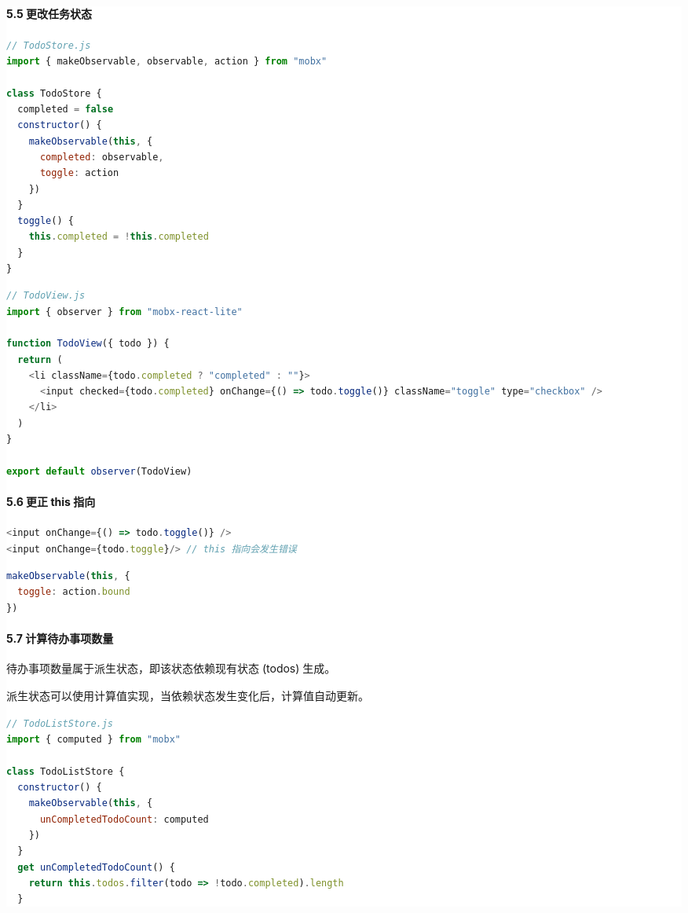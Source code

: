 #### 5.5 更改任务状态

```js
// TodoStore.js
import { makeObservable, observable, action } from "mobx"

class TodoStore {
  completed = false
  constructor() {
    makeObservable(this, {
      completed: observable,
      toggle: action
    })
  }
  toggle() {
    this.completed = !this.completed
  }
}
```

```js
// TodoView.js
import { observer } from "mobx-react-lite"

function TodoView({ todo }) {
  return (
    <li className={todo.completed ? "completed" : ""}>
      <input checked={todo.completed} onChange={() => todo.toggle()} className="toggle" type="checkbox" />
    </li>
  )
}

export default observer(TodoView)
```

#### 5.6 更正 this 指向

```js
<input onChange={() => todo.toggle()} />
<input onChange={todo.toggle}/> // this 指向会发生错误
```

```js
makeObservable(this, {
  toggle: action.bound
})
```

#### 5.7 计算待办事项数量

待办事项数量属于派生状态，即该状态依赖现有状态 (todos) 生成。

派生状态可以使用计算值实现，当依赖状态发生变化后，计算值自动更新。

```js
// TodoListStore.js
import { computed } from "mobx"

class TodoListStore {
  constructor() {
    makeObservable(this, {
      unCompletedTodoCount: computed
    })
  }
  get unCompletedTodoCount() {
    return this.todos.filter(todo => !todo.completed).length
  }
```